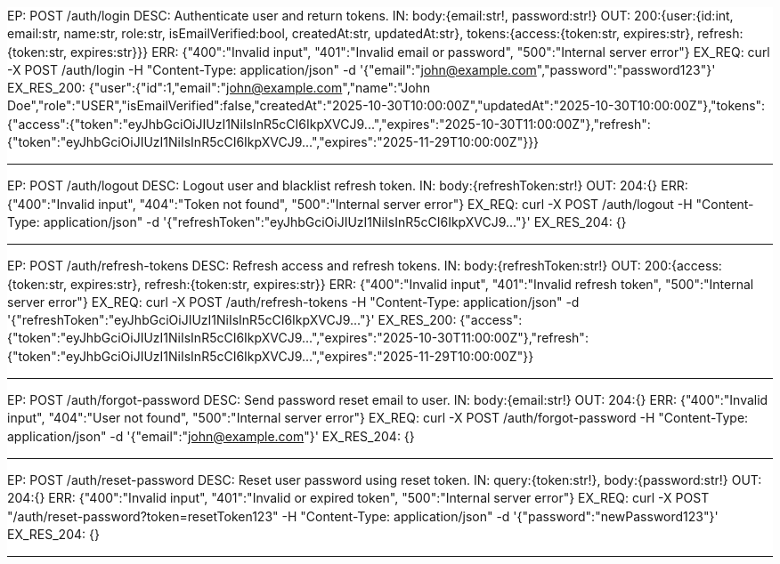 
EP: POST /auth/login
DESC: Authenticate user and return tokens.
IN: body:{email:str!, password:str!}
OUT: 200:{user:{id:int, email:str, name:str, role:str, isEmailVerified:bool, createdAt:str, updatedAt:str}, tokens:{access:{token:str, expires:str}, refresh:{token:str, expires:str}}}
ERR: {"400":"Invalid input", "401":"Invalid email or password", "500":"Internal server error"}
EX_REQ: curl -X POST /auth/login -H "Content-Type: application/json" -d '{"email":"john@example.com","password":"password123"}'
EX_RES_200: {"user":{"id":1,"email":"john@example.com","name":"John Doe","role":"USER","isEmailVerified":false,"createdAt":"2025-10-30T10:00:00Z","updatedAt":"2025-10-30T10:00:00Z"},"tokens":{"access":{"token":"eyJhbGciOiJIUzI1NiIsInR5cCI6IkpXVCJ9...","expires":"2025-10-30T11:00:00Z"},"refresh":{"token":"eyJhbGciOiJIUzI1NiIsInR5cCI6IkpXVCJ9...","expires":"2025-11-29T10:00:00Z"}}}

---

EP: POST /auth/logout
DESC: Logout user and blacklist refresh token.
IN: body:{refreshToken:str!}
OUT: 204:{}
ERR: {"400":"Invalid input", "404":"Token not found", "500":"Internal server error"}
EX_REQ: curl -X POST /auth/logout -H "Content-Type: application/json" -d '{"refreshToken":"eyJhbGciOiJIUzI1NiIsInR5cCI6IkpXVCJ9..."}'
EX_RES_204: {}

---

EP: POST /auth/refresh-tokens
DESC: Refresh access and refresh tokens.
IN: body:{refreshToken:str!}
OUT: 200:{access:{token:str, expires:str}, refresh:{token:str, expires:str}}
ERR: {"400":"Invalid input", "401":"Invalid refresh token", "500":"Internal server error"}
EX_REQ: curl -X POST /auth/refresh-tokens -H "Content-Type: application/json" -d '{"refreshToken":"eyJhbGciOiJIUzI1NiIsInR5cCI6IkpXVCJ9..."}'
EX_RES_200: {"access":{"token":"eyJhbGciOiJIUzI1NiIsInR5cCI6IkpXVCJ9...","expires":"2025-10-30T11:00:00Z"},"refresh":{"token":"eyJhbGciOiJIUzI1NiIsInR5cCI6IkpXVCJ9...","expires":"2025-11-29T10:00:00Z"}}

---

EP: POST /auth/forgot-password
DESC: Send password reset email to user.
IN: body:{email:str!}
OUT: 204:{}
ERR: {"400":"Invalid input", "404":"User not found", "500":"Internal server error"}
EX_REQ: curl -X POST /auth/forgot-password -H "Content-Type: application/json" -d '{"email":"john@example.com"}'
EX_RES_204: {}

---

EP: POST /auth/reset-password
DESC: Reset user password using reset token.
IN: query:{token:str!}, body:{password:str!}
OUT: 204:{}
ERR: {"400":"Invalid input", "401":"Invalid or expired token", "500":"Internal server error"}
EX_REQ: curl -X POST "/auth/reset-password?token=resetToken123" -H "Content-Type: application/json" -d '{"password":"newPassword123"}'
EX_RES_204: {}

---